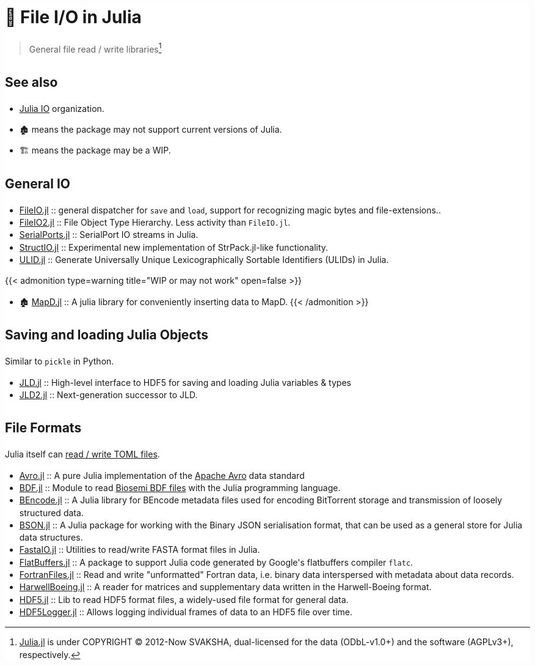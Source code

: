 # 🔖 File I/O in Julia


> General file read / write libraries[^1]

[^1]: [Julia.jl](https://github.com/svaksha/Julia.jl) is under COPYRIGHT © 2012-Now SVAKSHA, dual-licensed for the data (ODbL-v1.0+) and the software (AGPLv3+), respectively.

## See also

- [Julia IO](https://github.com/JuliaIO) organization.

- 🏚️ means the package may not support current versions of Julia.
- 🏗️ means the package may be a WIP.



## General IO

+ [FileIO.jl](https://github.com/JuliaIO/FileIO.jl) :: general dispatcher for `save` and `load`, support for recognizing magic bytes and file-extensions..
+ [FileIO2.jl](https://github.com/ma-laforge/FileIO2.jl) :: File Object Type Hierarchy. Less activity than `FileIO.jl`.
+ [SerialPorts.jl](https://github.com/sjkelly/SerialPorts.jl) :: SerialPort IO streams in Julia.
+ [StructIO.jl](https://github.com/Keno/StructIO.jl) :: Experimental new implementation of StrPack.jl-like functionality.
+ [ULID.jl](https://github.com/ararslan/ULID.jl) :: Generate Universally Unique Lexicographically Sortable Identifiers (ULIDs) in Julia.

{{< admonition type=warning title="WIP or may not work" open=false >}}
+ 🏚️ [MapD.jl](https://github.com/r3tex/MapD.jl) :: A julia library for conveniently inserting data to MapD.
{{< /admonition >}}


## Saving and loading Julia Objects

Similar to `pickle` in Python.

+ [JLD.jl](https://github.com/JuliaIO/JLD.jl) :: High-level interface to HDF5 for saving and loading Julia variables & types
+ [JLD2.jl](https://github.com/JuliaIO/JLD2.jl) :: Next-generation successor to JLD.

## File Formats

Julia itself can [read / write TOML files](https://docs.julialang.org/en/v1/stdlib/TOML/).

+ [Avro.jl](https://github.com/JuliaData/Avro.jl) :: A pure Julia implementation of the [Apache Avro](http://avro.apache.org/docs/current/index.html) data standard
+ [BDF.jl](https://github.com/sam81/BDF.jl) :: Module to read [Biosemi BDF files](http://www.biosemi.com/faq/file_format.htm) with the Julia programming language.
+ [BEncode.jl](https://github.com/joshuamiller/BEncode.jl) :: A Julia library for BEncode metadata files used for encoding BitTorrent storage and transmission of loosely structured data.
+ [BSON.jl](https://github.com/MikeInnes/BSON.jl) :: A Julia package for working with the Binary JSON serialisation format, that can be used as a general store for Julia data structures.
+ [FastaIO.jl](https://github.com/carlobaldassi/FastaIO.jl) :: Utilities to read/write FASTA format files in Julia.
+ [FlatBuffers.jl](https://github.com/JuliaData/FlatBuffers.jl) :: A package to support Julia code generated by Google's flatbuffers compiler `flatc`.
+ [FortranFiles.jl](https://github.com/traktofon/FortranFiles.jl) :: Read and write "unformatted" Fortran data, i.e. binary data interspersed with metadata about data records.
+ [HarwellBoeing.jl](https://github.com/dpo/HarwellBoeing.jl) :: A reader for matrices and supplementary data written in the Harwell-Boeing format.
+ [HDF5.jl](https://github.com/JuliaIO/HDF5.jl) :: Lib to read HDF5 format files, a widely-used file format for general data.
+ [HDF5Logger.jl](https://github.com/tuckermcclure/HDF5Logger.jl) :: Allows logging individual frames of data to an HDF5 file over time.